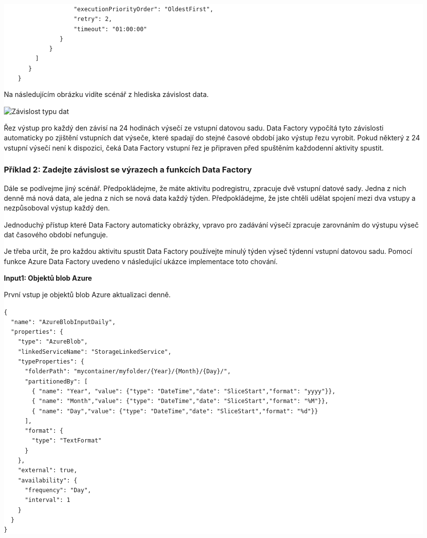                         "executionPriorityOrder": "OldestFirst",
                        "retry": 2,
                        "timeout": "01:00:00"
                    }
                 }
             ]
           }
        }

Na následujícím obrázku vidíte scénář z hlediska závislost data.

![Závislost typu dat](./media/data-factory-scheduling-and-execution/data-dependency.png)

Řez výstup pro každý den závisí na 24 hodinách výsečí ze vstupní datovou sadu. Data Factory vypočítá tyto závislosti automaticky po zjištění vstupních dat výseče, které spadají do stejné časové období jako výstup řezu vyrobit. Pokud některý z 24 vstupní výsečí není k dispozici, čeká Data Factory vstupní řez je připraven před spuštěním každodenní aktivity spustit.


### <a name="sample-2-specify-dependency-with-expressions-and-data-factory-functions"></a>Příklad 2: Zadejte závislost se výrazech a funkcích Data Factory

Dále se podívejme jiný scénář. Předpokládejme, že máte aktivitu podregistru, zpracuje dvě vstupní datové sady. Jedna z nich denně má nová data, ale jedna z nich se nová data každý týden. Předpokládejme, že jste chtěli udělat spojení mezi dva vstupy a nezpůsoboval výstup každý den.

Jednoduchý přístup které Data Factory automaticky obrázky, vpravo pro zadávání výsečí zpracuje zarovnáním do výstupu výseč dat časového období nefunguje.

Je třeba určit, že pro každou aktivitu spustit Data Factory používejte minulý týden výseč týdenní vstupní datovou sadu. Pomocí funkce Azure Data Factory uvedeno v následující ukázce implementace toto chování.

**Input1: Objektů blob Azure**

První vstup je objektů blob Azure aktualizaci denně.

    {
      "name": "AzureBlobInputDaily",
      "properties": {
        "type": "AzureBlob",
        "linkedServiceName": "StorageLinkedService",
        "typeProperties": {
          "folderPath": "mycontainer/myfolder/{Year}/{Month}/{Day}/",
          "partitionedBy": [
            { "name": "Year", "value": {"type": "DateTime","date": "SliceStart","format": "yyyy"}},
            { "name": "Month","value": {"type": "DateTime","date": "SliceStart","format": "%M"}},
            { "name": "Day","value": {"type": "DateTime","date": "SliceStart","format": "%d"}}
          ],
          "format": {
            "type": "TextFormat"
          }
        },
        "external": true,
        "availability": {
          "frequency": "Day",
          "interval": 1
        }
      }
    }
